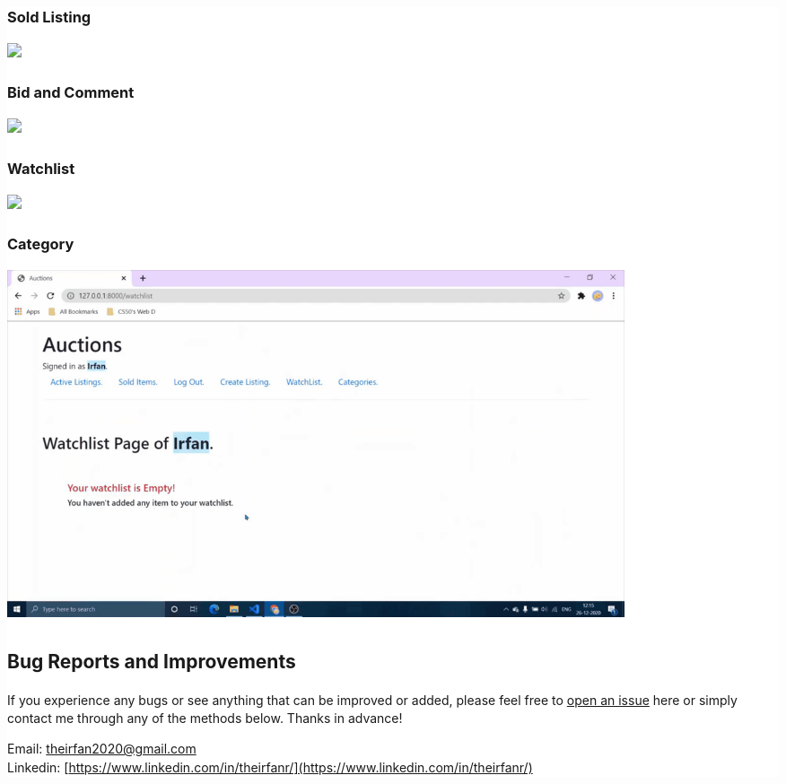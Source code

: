 
### Sold Listing
<img src="Demo/auc3-sold-listing.gif" width=80%/>


### Bid and Comment
<img src="Demo/auc4-bid-and-comment.gif" width=80%/>


### Watchlist
<img src="Demo/auc5-watchlist.gif" width=80%/>


### Category
<img src="Demo/auc6-category.gif" width=80%/>



## Bug Reports and Improvements
If you experience any bugs or see anything that can be improved or added, please feel free to [open an issue](https://github.com/IrfanTheDev/Commerce/issues) here or simply contact me through any of the methods below.
 Thanks in advance!

Email: theirfan2020@gmail.com  <br/>
Linkedin: [https://www.linkedin.com/in/theirfanr/](https://www.linkedin.com/in/theirfanr/)

